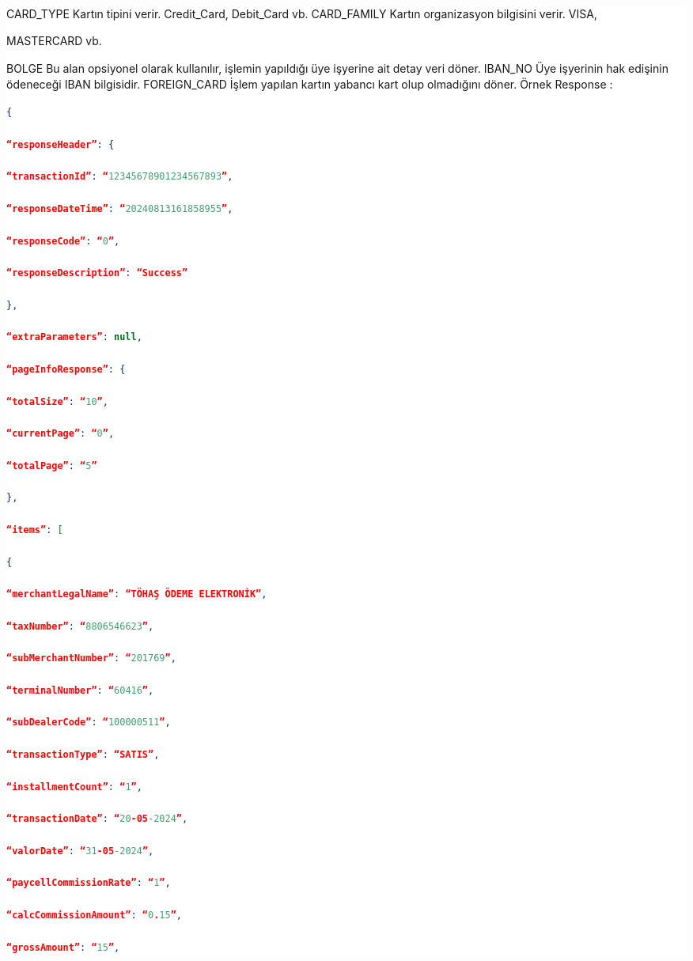 CARD_TYPE Kartın tipini verir. Credit_Card, Debit_Card vb.
CARD_FAMILY
Kartın organizasyon bilgisini verir. VISA,

MASTERCARD vb.

BOLGE Bu alan opsiyonel olarak kullanılır, işlemin yapıldığı üye işyerine ait detay veri döner.
IBAN_NO Üye işyerinin hak edişinin ödeneceği IBAN bilgisidir.
FOREIGN_CARD İşlem yapılan kartın yabancı kart olup olmadığını döner.
Örnek Response :

```json
{

“responseHeader”: {

“transactionId”: “12345678901234567893”,

“responseDateTime”: “20240813161858955”,

“responseCode”: “0”,

“responseDescription”: “Success”

},

“extraParameters”: null,

“pageInfoResponse”: {

“totalSize”: “10”,

“currentPage”: “0”,

“totalPage”: “5”

},

“items”: [

{

“merchantLegalName”: “TÖHAŞ ÖDEME ELEKTRONİK”,

“taxNumber”: “8806546623”,

“subMerchantNumber”: “201769”,

“terminalNumber”: “60416”,

“subDealerCode”: “100000511”,

“transactionType”: “SATIS”,

“installmentCount”: “1”,

“transactionDate”: “20-05-2024”,

“valorDate”: “31-05-2024”,

“paycellCommissionRate”: “1”,

“calcCommissionAmount”: “0.15”,

“grossAmount”: “15”,
```